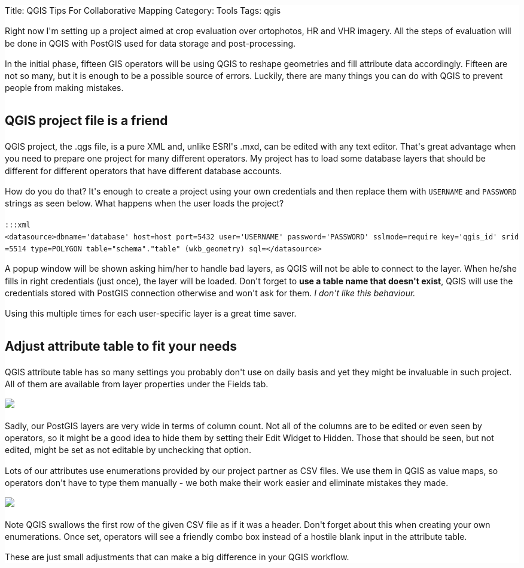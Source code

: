Title: QGIS Tips For Collaborative Mapping
Category: Tools
Tags: qgis

Right now I'm setting up a project aimed at crop evaluation over ortophotos, HR and VHR imagery. All the steps of evaluation will be done in QGIS with PostGIS used for data storage and post-processing.

In the initial phase, fifteen GIS operators will be using QGIS to reshape geometries and fill attribute data accordingly. Fifteen are not so many, but it is enough to be a possible source of errors. Luckily, there are many things you can do with QGIS to prevent people from making mistakes.

## QGIS project file is a friend

QGIS project, the .qgs file, is a pure XML and, unlike ESRI's .mxd, can be edited with any text editor. That's great advantage when you need to prepare one project for many different operators. My project has to load some database layers that should be different for different operators that have different database accounts.

How do you do that? It's enough to create a project using your own credentials and then replace them with `USERNAME` and `PASSWORD` strings as seen below. What happens when the user loads the project?

    :::xml
    <datasource>dbname='database' host=host port=5432 user='USERNAME' password='PASSWORD' sslmode=require key='qgis_id' srid=5514 type=POLYGON table="schema"."table" (wkb_geometry) sql=</datasource>

A popup window will be shown asking him/her to handle bad layers, as QGIS will not be able to connect to the layer. When he/she fills in right credentials (just once), the layer will be loaded. Don't forget to **use a table name that doesn't exist**, QGIS will use the credentials stored with PostGIS connection otherwise and won't ask for them. *I don't like this behaviour.*

Using this multiple times for each user-specific layer is a great time saver.

## Adjust attribute table to fit your needs

QGIS attribute table has so many settings you probably don't use on daily basis and yet they might be invaluable in such project. All of them are available from layer properties under the Fields tab.

<p class='text-center'><img src="{filename}/assets/qgis-tips-for-collaborative-mapping/hidden.png" width=50% class="img-responsive centered"></p>

Sadly, our PostGIS layers are very wide in terms of column count. Not all of the columns are to be edited or even seen by operators, so it might be a good idea to hide them by setting their Edit Widget to Hidden. Those that should be seen, but not edited, might be set as not editable by unchecking that option.

Lots of our attributes use enumerations provided by our project partner as CSV files. We use them in QGIS as value maps, so operators don't have to type them manually - we both make their work easier and eliminate mistakes they made.

<p class='text-center'><img src="{filename}/assets/qgis-tips-for-collaborative-mapping/valuemap.png" width=50% class="img-responsive centered"></p>

Note QGIS swallows the first row of the given CSV file as if it was a header. Don't forget about this when creating your own enumerations. Once set, operators will see a friendly combo box instead of a hostile blank input in the attribute table.

These are just small adjustments that can make a big difference in your QGIS workflow.